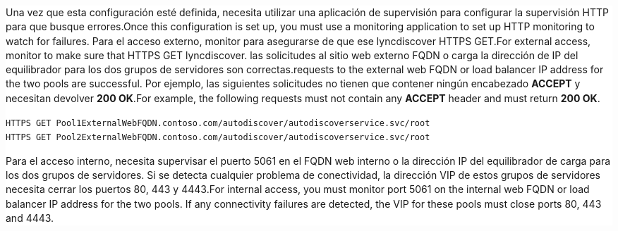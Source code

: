 <span data-ttu-id="e70fe-183">Una vez que esta configuración esté definida, necesita utilizar una aplicación de supervisión para configurar la supervisión HTTP para que busque errores.</span><span class="sxs-lookup"><span data-stu-id="e70fe-183">Once this configuration is set up, you must use a monitoring application to set up HTTP monitoring to watch for failures.</span></span> <span data-ttu-id="e70fe-184">Para el acceso externo, monitor para asegurarse de que ese lyncdiscover HTTPS GET.<sipdomain></span><span class="sxs-lookup"><span data-stu-id="e70fe-184">For external access, monitor to make sure that HTTPS GET lyncdiscover.<sipdomain></span></span> <span data-ttu-id="e70fe-185">las solicitudes al sitio web externo FQDN o carga la dirección de IP del equilibrador para los dos grupos de servidores son correctas.</span><span class="sxs-lookup"><span data-stu-id="e70fe-185">requests to the external web FQDN or load balancer IP address for the two pools are successful.</span></span> <span data-ttu-id="e70fe-186">Por ejemplo, las siguientes solicitudes no tienen que contener ningún encabezado **ACCEPT** y necesitan devolver **200 OK**.</span><span class="sxs-lookup"><span data-stu-id="e70fe-186">For example, the following requests must not contain any **ACCEPT** header and must return **200 OK**.</span></span>

```
HTTPS GET Pool1ExternalWebFQDN.contoso.com/autodiscover/autodiscoverservice.svc/root
HTTPS GET Pool2ExternalWebFQDN.contoso.com/autodiscover/autodiscoverservice.svc/root
```

<span data-ttu-id="e70fe-p116">Para el acceso interno, necesita supervisar el puerto 5061 en el FQDN web interno o la dirección IP del equilibrador de carga para los dos grupos de servidores. Si se detecta cualquier problema de conectividad, la dirección VIP de estos grupos de servidores necesita cerrar los puertos 80, 443 y 4443.</span><span class="sxs-lookup"><span data-stu-id="e70fe-p116">For internal access, you must monitor port 5061 on the internal web FQDN or load balancer IP address for the two pools. If any connectivity failures are detected, the VIP for these pools must close ports 80, 443 and 4443.</span></span>


